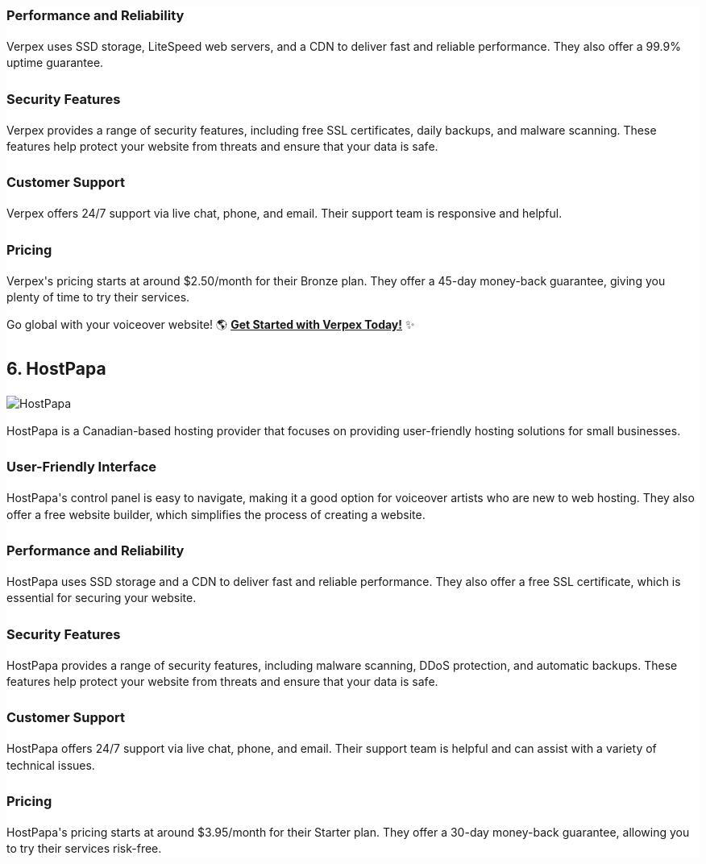 ### Performance and Reliability
Verpex uses SSD storage, LiteSpeed web servers, and a CDN to deliver fast and reliable performance. They also offer a 99.9% uptime guarantee.

### Security Features
Verpex provides a range of security features, including free SSL certificates, daily backups, and malware scanning. These features help protect your website from threats and ensure that your data is safe.

### Customer Support
Verpex offers 24/7 support via live chat, phone, and email. Their support team is responsive and helpful.

### Pricing
Verpex's pricing starts at around $2.50/month for their Bronze plan. They offer a 45-day money-back guarantee, giving you plenty of time to try their services.

Go global with your voiceover website! 🌎 [**Get Started with Verpex Today!**](https://snipitx.com/verpex-jy) ✨

## 6. HostPapa

![HostPapa](https://i.imgur.com/ouDTkvl.jpeg "HostPapa Hosting")

HostPapa is a Canadian-based hosting provider that focuses on providing user-friendly hosting solutions for small businesses.

### User-Friendly Interface
HostPapa's control panel is easy to navigate, making it a good option for voiceover artists who are new to web hosting. They also offer a free website builder, which simplifies the process of creating a website.

### Performance and Reliability
HostPapa uses SSD storage and a CDN to deliver fast and reliable performance. They also offer a free SSL certificate, which is essential for securing your website.

### Security Features
HostPapa provides a range of security features, including malware scanning, DDoS protection, and automatic backups. These features help protect your website from threats and ensure that your data is safe.

### Customer Support
HostPapa offers 24/7 support via live chat, phone, and email. Their support team is helpful and can assist with a variety of technical issues.

### Pricing
HostPapa's pricing starts at around $3.95/month for their Starter plan. They offer a 30-day money-back guarantee, allowing you to try their services risk-free.
